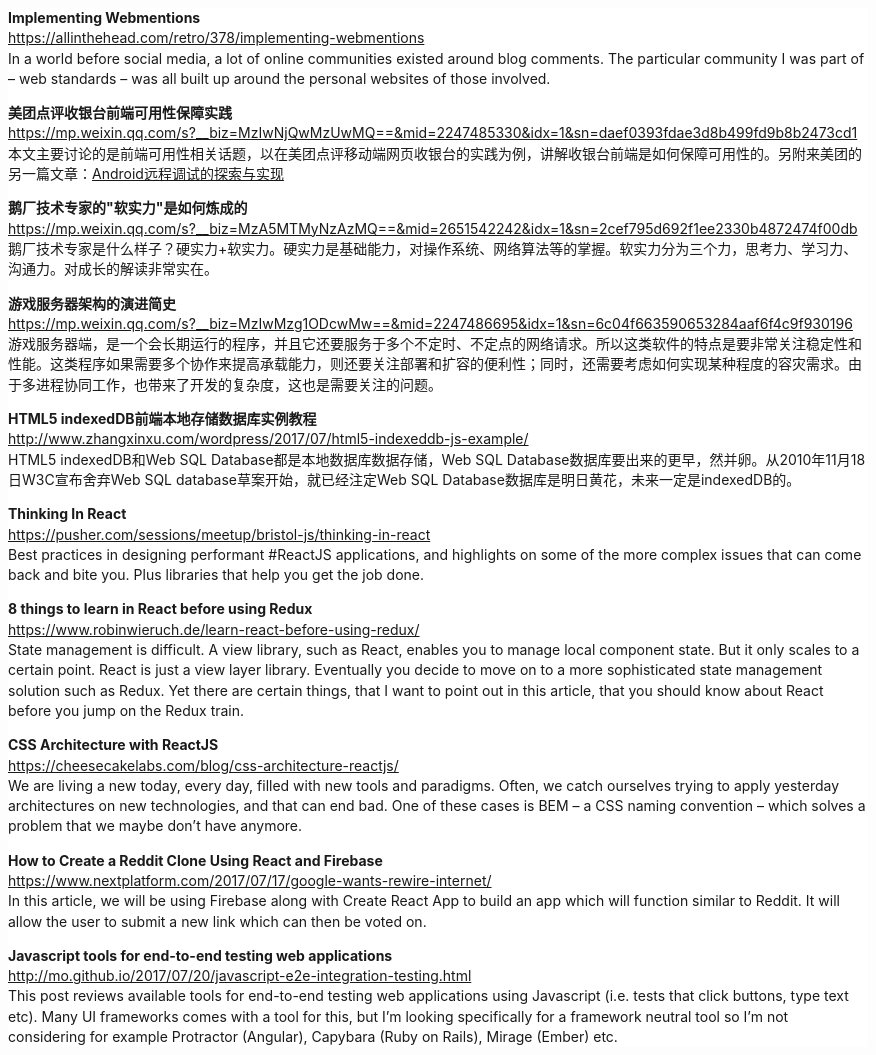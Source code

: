 **Implementing Webmentions**  
https://allinthehead.com/retro/378/implementing-webmentions  
In a world before social media, a lot of online communities existed around blog comments. The particular community I was part of – web standards – was all built up around the personal websites of those involved.

**美团点评收银台前端可用性保障实践**  
https://mp.weixin.qq.com/s?__biz=MzIwNjQwMzUwMQ==&mid=2247485330&idx=1&sn=daef0393fdae3d8b499fd9b8b2473cd1  
本文主要讨论的是前端可用性相关话题，以在美团点评移动端网页收银台的实践为例，讲解收银台前端是如何保障可用性的。另附来美团的另一篇文章：[Android远程调试的探索与实现](https://tech.meituan.com/android-remote-debug.html)

**鹅厂技术专家的"软实力"是如何炼成的**  
https://mp.weixin.qq.com/s?__biz=MzA5MTMyNzAzMQ==&mid=2651542242&idx=1&sn=2cef795d692f1ee2330b4872474f00db  
鹅厂技术专家是什么样子？硬实力+软实力。硬实力是基础能力，对操作系统、网络算法等的掌握。软实力分为三个力，思考力、学习力、沟通力。对成长的解读非常实在。

**游戏服务器架构的演进简史**  
https://mp.weixin.qq.com/s?__biz=MzIwMzg1ODcwMw==&mid=2247486695&idx=1&sn=6c04f663590653284aaf6f4c9f930196  
游戏服务器端，是一个会长期运行的程序，并且它还要服务于多个不定时、不定点的网络请求。所以这类软件的特点是要非常关注稳定性和性能。这类程序如果需要多个协作来提高承载能力，则还要关注部署和扩容的便利性；同时，还需要考虑如何实现某种程度的容灾需求。由于多进程协同工作，也带来了开发的复杂度，这也是需要关注的问题。

**HTML5 indexedDB前端本地存储数据库实例教程**  
http://www.zhangxinxu.com/wordpress/2017/07/html5-indexeddb-js-example/  
HTML5 indexedDB和Web SQL Database都是本地数据库数据存储，Web SQL Database数据库要出来的更早，然并卵。从2010年11月18日W3C宣布舍弃Web SQL database草案开始，就已经注定Web SQL Database数据库是明日黄花，未来一定是indexedDB的。

**Thinking In React**  
https://pusher.com/sessions/meetup/bristol-js/thinking-in-react  
Best practices in designing performant #ReactJS applications, and highlights on some of the more complex issues that can come back and bite you. Plus libraries that help you get the job done.

**8 things to learn in React before using Redux**  
https://www.robinwieruch.de/learn-react-before-using-redux/  
State management is difficult. A view library, such as React, enables you to manage local component state. But it only scales to a certain point. React is just a view layer library. Eventually you decide to move on to a more sophisticated state management solution such as Redux. Yet there are certain things, that I want to point out in this article, that you should know about React before you jump on the Redux train.

**CSS Architecture with ReactJS**  
https://cheesecakelabs.com/blog/css-architecture-reactjs/  
We are living a new today, every day, filled with new tools and paradigms. Often, we catch ourselves trying to apply yesterday architectures on new technologies, and that can end bad. One of these cases is BEM – a CSS naming convention – which solves a problem that we maybe don’t have anymore.

**How to Create a Reddit Clone Using React and Firebase**  
https://www.nextplatform.com/2017/07/17/google-wants-rewire-internet/  
In this article, we will be using Firebase along with Create React App to build an app which will function similar to Reddit. It will allow the user to submit a new link which can then be voted on.

**Javascript tools for end-to-end testing web applications**  
http://mo.github.io/2017/07/20/javascript-e2e-integration-testing.html  
This post reviews available tools for end-to-end testing web applications using Javascript (i.e. tests that click buttons, type text etc). Many UI frameworks comes with a tool for this, but I’m looking specifically for a framework neutral tool so I’m not considering for example Protractor (Angular), Capybara (Ruby on Rails), Mirage (Ember) etc.
